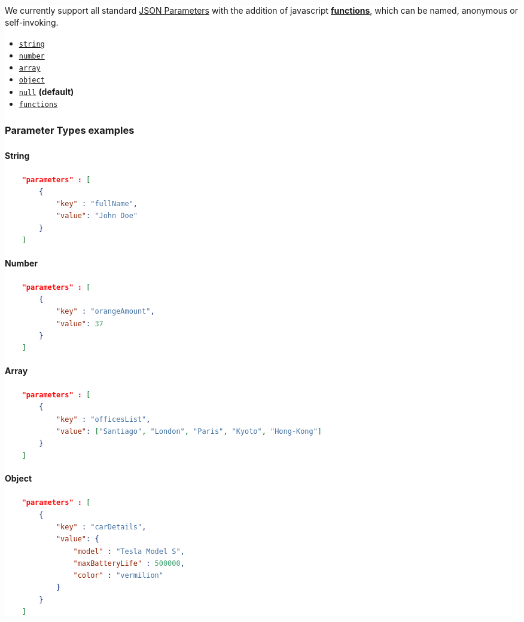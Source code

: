 We currently support all standard [JSON Parameters](https://restfulapi.net/json-data-types/) with the addition of javascript **[functions](#functions)**, which can be named, anonymous or self-invoking.

* [`string`](#string)
* [`number`](#number)
* [`array`](#array)
* [`object`](#object)
* [`null`](#null) __(default)__
* [`functions`](#functions)

### Parameter Types examples

#### String
```json
    "parameters" : [
        {
            "key" : "fullName",
            "value": "John Doe"
        }
    ]
```

#### Number
```json
    "parameters" : [
        {
            "key" : "orangeAmount",
            "value": 37
        }
    ]
```

#### Array
```json
    "parameters" : [
        {
            "key" : "officesList",
            "value": ["Santiago", "London", "Paris", "Kyoto", "Hong-Kong"]
        }
    ]
```

#### Object
```json
    "parameters" : [
        {
            "key" : "carDetails",
            "value": {
                "model" : "Tesla Model S",
                "maxBatteryLife" : 500000,
                "color" : "vermilion"
            }
        }
    ]
```
